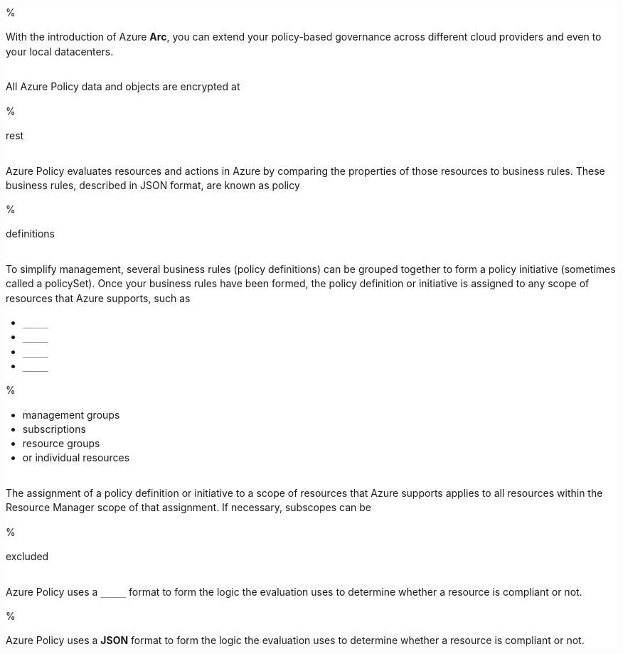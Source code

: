 %

With the introduction of Azure **Arc**, you can extend your policy-based governance across different cloud providers and even to your local datacenters.

##

All Azure Policy data and objects are encrypted at

%

rest

##

Azure Policy evaluates resources and actions in Azure by comparing the properties of those resources to business rules. These business rules, described in JSON format, are known as policy

%

definitions

##

To simplify management, several business rules (policy definitions) can be grouped together to form a policy initiative (sometimes called a policySet). Once your business rules have been formed, the policy definition or initiative is assigned to any scope of resources that Azure supports, such as 

- `_____`
- `_____`
- `_____`
- `_____`

%

- management groups
- subscriptions
- resource groups
- or individual resources

##

The assignment of a policy definition or initiative to a scope of resources that Azure supports applies to all resources within the Resource Manager scope of that assignment. If necessary, subscopes can be

%

excluded

##

Azure Policy uses a `_____` format to form the logic the evaluation uses to determine whether a resource is compliant or not. 

%

Azure Policy uses a **JSON** format to form the logic the evaluation uses to determine whether a resource is compliant or not. 

##
